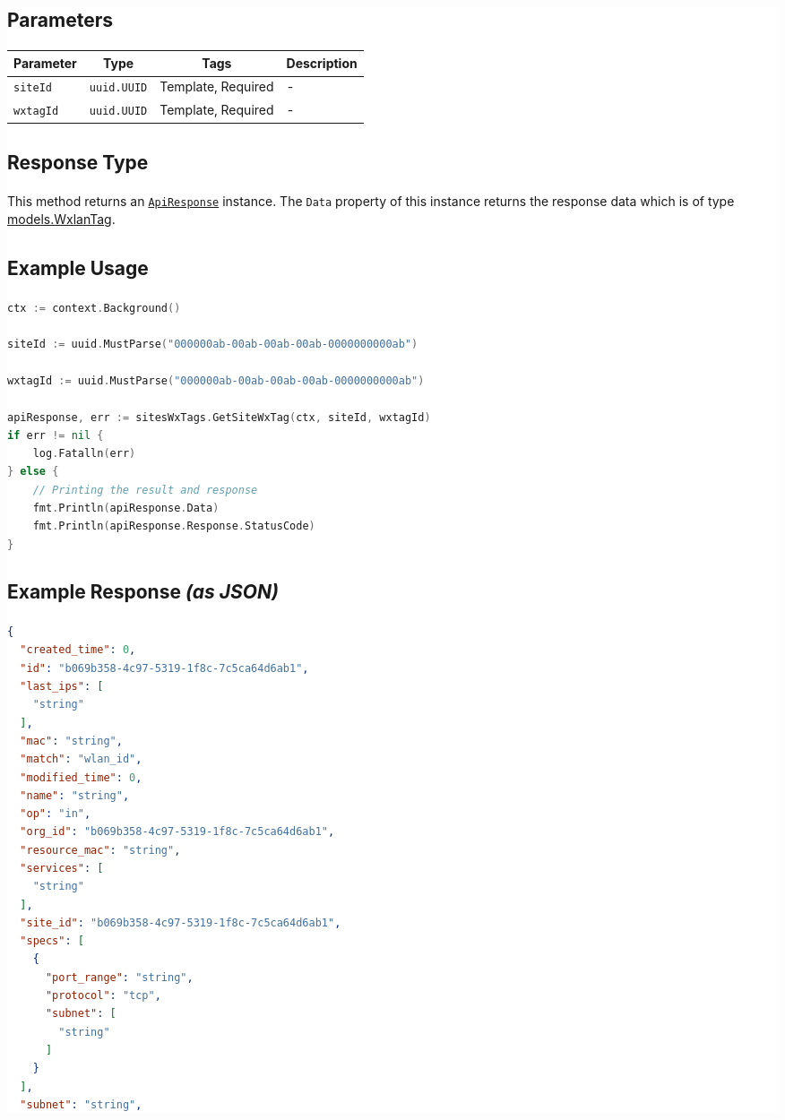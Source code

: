 ## Parameters

| Parameter | Type | Tags | Description |
|  --- | --- | --- | --- |
| `siteId` | `uuid.UUID` | Template, Required | - |
| `wxtagId` | `uuid.UUID` | Template, Required | - |

## Response Type

This method returns an [`ApiResponse`](../../doc/api-response.md) instance. The `Data` property of this instance returns the response data which is of type [models.WxlanTag](../../doc/models/wxlan-tag.md).

## Example Usage

```go
ctx := context.Background()

siteId := uuid.MustParse("000000ab-00ab-00ab-00ab-0000000000ab")

wxtagId := uuid.MustParse("000000ab-00ab-00ab-00ab-0000000000ab")

apiResponse, err := sitesWxTags.GetSiteWxTag(ctx, siteId, wxtagId)
if err != nil {
    log.Fatalln(err)
} else {
    // Printing the result and response
    fmt.Println(apiResponse.Data)
    fmt.Println(apiResponse.Response.StatusCode)
}
```

## Example Response *(as JSON)*

```json
{
  "created_time": 0,
  "id": "b069b358-4c97-5319-1f8c-7c5ca64d6ab1",
  "last_ips": [
    "string"
  ],
  "mac": "string",
  "match": "wlan_id",
  "modified_time": 0,
  "name": "string",
  "op": "in",
  "org_id": "b069b358-4c97-5319-1f8c-7c5ca64d6ab1",
  "resource_mac": "string",
  "services": [
    "string"
  ],
  "site_id": "b069b358-4c97-5319-1f8c-7c5ca64d6ab1",
  "specs": [
    {
      "port_range": "string",
      "protocol": "tcp",
      "subnet": [
        "string"
      ]
    }
  ],
  "subnet": "string",
```
